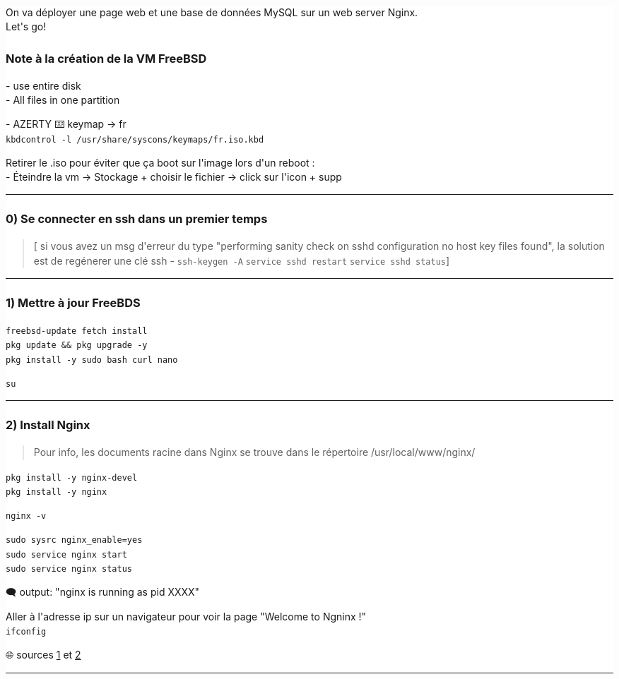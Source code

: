 On va déployer une page web et une base de données MySQL sur un web server Nginx.  
Let's go!

### Note à la création de la VM FreeBSD

\- use entire disk  
\- All files in one partition

\- AZERTY ⌨️ keymap -> fr  
`kbdcontrol -l /usr/share/syscons/keymaps/fr.iso.kbd`

Retirer le .iso pour éviter que ça boot sur l'image lors d'un reboot :  
\- Éteindre la vm -> Stockage + choisir le fichier -> click sur l'icon + supp

---

### 0) Se connecter en ssh dans un premier temps

> [ si vous avez un msg d'erreur du type "performing sanity check on sshd configuration no host key files found", la solution est de regénerer une clé ssh - `ssh-keygen -A` `service sshd restart` `service sshd status`]

---

### 1) Mettre à jour FreeBDS

`freebsd-update fetch install`  
`pkg update && pkg upgrade -y`  
`pkg install -y sudo bash curl nano`

`su`

---

### 2) Install Nginx

> Pour info, les documents racine dans Nginx se trouve dans le répertoire /usr/local/www/nginx/

`pkg install -y nginx-devel`  
`pkg install -y nginx`

`nginx -v`

`sudo sysrc nginx_enable=yes`  
`sudo service nginx start`  
`sudo service nginx status`

🗨️ output: "nginx is running as pid XXXX"

Aller à l'adresse ip sur un navigateur pour voir la page "Welcome to Ngninx !"  
`ifconfig`

🌐 sources [1](https://www.cyberciti.biz/faq/freebsd-install-nginx-webserver/) et [2](https://cloudo3.com/fr/cloud-compute/installer-nginx-sur-freebsd/2699)

---

